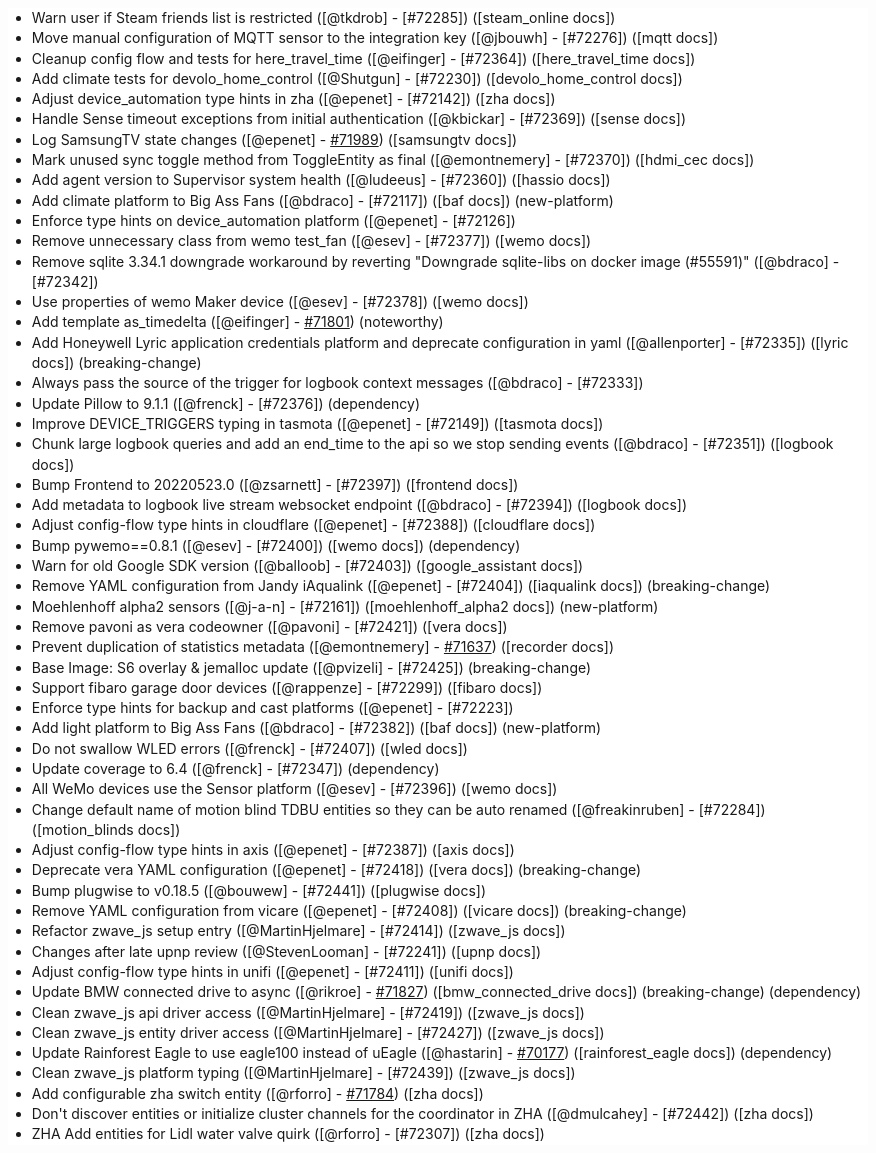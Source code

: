 - Warn user if Steam friends list is restricted ([@tkdrob] - [#72285]) ([steam_online docs])
- Move manual configuration of MQTT sensor to the integration key ([@jbouwh] - [#72276]) ([mqtt docs])
- Cleanup config flow and tests for here_travel_time ([@eifinger] - [#72364]) ([here_travel_time docs])
- Add climate tests for devolo_home_control ([@Shutgun] - [#72230]) ([devolo_home_control docs])
- Adjust device_automation type hints in zha ([@epenet] - [#72142]) ([zha docs])
- Handle Sense timeout exceptions from initial authentication ([@kbickar] - [#72369]) ([sense docs])
- Log SamsungTV state changes ([@epenet] - [#71989]) ([samsungtv docs])
- Mark unused sync toggle method from ToggleEntity as final ([@emontnemery] - [#72370]) ([hdmi_cec docs])
- Add agent version to Supervisor system health ([@ludeeus] - [#72360]) ([hassio docs])
- Add climate platform to Big Ass Fans ([@bdraco] - [#72117]) ([baf docs]) (new-platform)
- Enforce type hints on device_automation platform ([@epenet] - [#72126])
- Remove unnecessary class from wemo test_fan ([@esev] - [#72377]) ([wemo docs])
- Remove sqlite 3.34.1 downgrade workaround by reverting "Downgrade sqlite-libs on docker image (#55591)" ([@bdraco] - [#72342])
- Use properties of wemo Maker device ([@esev] - [#72378]) ([wemo docs])
- Add template as_timedelta ([@eifinger] - [#71801]) (noteworthy)
- Add Honeywell Lyric application credentials platform and deprecate configuration in yaml ([@allenporter] - [#72335]) ([lyric docs]) (breaking-change)
- Always pass the source of the trigger for logbook context messages ([@bdraco] - [#72333])
- Update Pillow to 9.1.1 ([@frenck] - [#72376]) (dependency)
- Improve DEVICE_TRIGGERS typing in tasmota ([@epenet] - [#72149]) ([tasmota docs])
- Chunk large logbook queries and add an end_time to the api so we stop sending events ([@bdraco] - [#72351]) ([logbook docs])
- Bump Frontend to 20220523.0 ([@zsarnett] - [#72397]) ([frontend docs])
- Add metadata to logbook live stream websocket endpoint ([@bdraco] - [#72394]) ([logbook docs])
- Adjust config-flow type hints in cloudflare ([@epenet] - [#72388]) ([cloudflare docs])
- Bump pywemo==0.8.1 ([@esev] - [#72400]) ([wemo docs]) (dependency)
- Warn for old Google SDK version ([@balloob] - [#72403]) ([google_assistant docs])
- Remove YAML configuration from Jandy iAqualink ([@epenet] - [#72404]) ([iaqualink docs]) (breaking-change)
- Moehlenhoff alpha2 sensors ([@j-a-n] - [#72161]) ([moehlenhoff_alpha2 docs]) (new-platform)
- Remove pavoni as vera codeowner ([@pavoni] - [#72421]) ([vera docs])
- Prevent duplication of statistics metadata ([@emontnemery] - [#71637]) ([recorder docs])
- Base Image: S6 overlay & jemalloc update ([@pvizeli] - [#72425]) (breaking-change)
- Support fibaro garage door devices ([@rappenze] - [#72299]) ([fibaro docs])
- Enforce type hints for backup and cast platforms ([@epenet] - [#72223])
- Add light platform to Big Ass Fans ([@bdraco] - [#72382]) ([baf docs]) (new-platform)
- Do not swallow WLED errors ([@frenck] - [#72407]) ([wled docs])
- Update coverage to 6.4 ([@frenck] - [#72347]) (dependency)
- All WeMo devices use the Sensor platform ([@esev] - [#72396]) ([wemo docs])
- Change default name of motion blind TDBU entities so they can be auto renamed ([@freakinruben] - [#72284]) ([motion_blinds docs])
- Adjust config-flow type hints in axis ([@epenet] - [#72387]) ([axis docs])
- Deprecate vera YAML configuration ([@epenet] - [#72418]) ([vera docs]) (breaking-change)
- Bump plugwise to v0.18.5 ([@bouwew] - [#72441]) ([plugwise docs])
- Remove YAML configuration from vicare ([@epenet] - [#72408]) ([vicare docs]) (breaking-change)
- Refactor zwave_js setup entry ([@MartinHjelmare] - [#72414]) ([zwave_js docs])
- Changes after late upnp review ([@StevenLooman] - [#72241]) ([upnp docs])
- Adjust config-flow type hints in unifi ([@epenet] - [#72411]) ([unifi docs])
- Update BMW connected drive to async ([@rikroe] - [#71827]) ([bmw_connected_drive docs]) (breaking-change) (dependency)
- Clean zwave_js api driver access ([@MartinHjelmare] - [#72419]) ([zwave_js docs])
- Clean zwave_js entity driver access ([@MartinHjelmare] - [#72427]) ([zwave_js docs])
- Update Rainforest Eagle to use eagle100 instead of uEagle ([@hastarin] - [#70177]) ([rainforest_eagle docs]) (dependency)
- Clean zwave_js platform typing ([@MartinHjelmare] - [#72439]) ([zwave_js docs])
- Add configurable zha switch entity ([@rforro] - [#71784]) ([zha docs])
- Don't discover entities or initialize cluster channels for the coordinator in ZHA ([@dmulcahey] - [#72442]) ([zha docs])
- ZHA Add entities for Lidl water valve quirk ([@rforro] - [#72307]) ([zha docs])

[#50284]: https://github.com/home-assistant/core/pull/50284
[#54266]: https://github.com/home-assistant/core/pull/54266
[#56094]: https://github.com/home-assistant/core/pull/56094
[#60301]: https://github.com/home-assistant/core/pull/60301
[#60540]: https://github.com/home-assistant/core/pull/60540
[#62458]: https://github.com/home-assistant/core/pull/62458
[#62631]: https://github.com/home-assistant/core/pull/62631
[#65090]: https://github.com/home-assistant/core/pull/65090
[#65101]: https://github.com/home-assistant/core/pull/65101
[#65446]: https://github.com/home-assistant/core/pull/65446
[#66213]: https://github.com/home-assistant/core/pull/66213
[#66458]: https://github.com/home-assistant/core/pull/66458
[#67353]: https://github.com/home-assistant/core/pull/67353
[#67817]: https://github.com/home-assistant/core/pull/67817
[#68304]: https://github.com/home-assistant/core/pull/68304
[#68320]: https://github.com/home-assistant/core/pull/68320
[#68577]: https://github.com/home-assistant/core/pull/68577
[#69102]: https://github.com/home-assistant/core/pull/69102
[#69115]: https://github.com/home-assistant/core/pull/69115
[#69148]: https://github.com/home-assistant/core/pull/69148
[#69167]: https://github.com/home-assistant/core/pull/69167
[#69171]: https://github.com/home-assistant/core/pull/69171
[#69191]: https://github.com/home-assistant/core/pull/69191
[#69210]: https://github.com/home-assistant/core/pull/69210
[#69212]: https://github.com/home-assistant/core/pull/69212
[#69275]: https://github.com/home-assistant/core/pull/69275
[#69301]: https://github.com/home-assistant/core/pull/69301
[#69420]: https://github.com/home-assistant/core/pull/69420
[#69430]: https://github.com/home-assistant/core/pull/69430
[#69576]: https://github.com/home-assistant/core/pull/69576
[#69589]: https://github.com/home-assistant/core/pull/69589
[#69716]: https://github.com/home-assistant/core/pull/69716
[#69736]: https://github.com/home-assistant/core/pull/69736
[#69748]: https://github.com/home-assistant/core/pull/69748
[#69755]: https://github.com/home-assistant/core/pull/69755
[#69880]: https://github.com/home-assistant/core/pull/69880
[#69895]: https://github.com/home-assistant/core/pull/69895
[#70165]: https://github.com/home-assistant/core/pull/70165
[#70177]: https://github.com/home-assistant/core/pull/70177
[#70375]: https://github.com/home-assistant/core/pull/70375
[#70377]: https://github.com/home-assistant/core/pull/70377
[#70478]: https://github.com/home-assistant/core/pull/70478
[#70597]: https://github.com/home-assistant/core/pull/70597
[#70696]: https://github.com/home-assistant/core/pull/70696
[#70714]: https://github.com/home-assistant/core/pull/70714
[#70760]: https://github.com/home-assistant/core/pull/70760
[#70775]: https://github.com/home-assistant/core/pull/70775
[#70810]: https://github.com/home-assistant/core/pull/70810
[#70843]: https://github.com/home-assistant/core/pull/70843
[#70846]: https://github.com/home-assistant/core/pull/70846
[#70857]: https://github.com/home-assistant/core/pull/70857
[#70861]: https://github.com/home-assistant/core/pull/70861
[#70868]: https://github.com/home-assistant/core/pull/70868
[#70871]: https://github.com/home-assistant/core/pull/70871
[#70888]: https://github.com/home-assistant/core/pull/70888
[#70890]: https://github.com/home-assistant/core/pull/70890
[#70891]: https://github.com/home-assistant/core/pull/70891
[#70892]: https://github.com/home-assistant/core/pull/70892
[#70893]: https://github.com/home-assistant/core/pull/70893
[#70894]: https://github.com/home-assistant/core/pull/70894
[#70899]: https://github.com/home-assistant/core/pull/70899
[#70912]: https://github.com/home-assistant/core/pull/70912
[#70913]: https://github.com/home-assistant/core/pull/70913
[#70914]: https://github.com/home-assistant/core/pull/70914
[#70919]: https://github.com/home-assistant/core/pull/70919
[#70931]: https://github.com/home-assistant/core/pull/70931
[#70941]: https://github.com/home-assistant/core/pull/70941
[#70942]: https://github.com/home-assistant/core/pull/70942
[#70944]: https://github.com/home-assistant/core/pull/70944
[#70948]: https://github.com/home-assistant/core/pull/70948
[#70962]: https://github.com/home-assistant/core/pull/70962
[#70963]: https://github.com/home-assistant/core/pull/70963
[#70965]: https://github.com/home-assistant/core/pull/70965
[#70966]: https://github.com/home-assistant/core/pull/70966
[#70967]: https://github.com/home-assistant/core/pull/70967
[#70975]: https://github.com/home-assistant/core/pull/70975
[#70976]: https://github.com/home-assistant/core/pull/70976
[#70977]: https://github.com/home-assistant/core/pull/70977
[#70978]: https://github.com/home-assistant/core/pull/70978
[#70979]: https://github.com/home-assistant/core/pull/70979
[#70980]: https://github.com/home-assistant/core/pull/70980
[#70986]: https://github.com/home-assistant/core/pull/70986
[#70987]: https://github.com/home-assistant/core/pull/70987
[#70988]: https://github.com/home-assistant/core/pull/70988
[#70989]: https://github.com/home-assistant/core/pull/70989
[#70990]: https://github.com/home-assistant/core/pull/70990
[#70991]: https://github.com/home-assistant/core/pull/70991
[#70992]: https://github.com/home-assistant/core/pull/70992
[#70993]: https://github.com/home-assistant/core/pull/70993
[#70996]: https://github.com/home-assistant/core/pull/70996
[#71002]: https://github.com/home-assistant/core/pull/71002
[#71004]: https://github.com/home-assistant/core/pull/71004
[#71012]: https://github.com/home-assistant/core/pull/71012
[#71013]: https://github.com/home-assistant/core/pull/71013
[#71023]: https://github.com/home-assistant/core/pull/71023
[#71036]: https://github.com/home-assistant/core/pull/71036
[#71041]: https://github.com/home-assistant/core/pull/71041
[#71044]: https://github.com/home-assistant/core/pull/71044
[#71045]: https://github.com/home-assistant/core/pull/71045
[#71055]: https://github.com/home-assistant/core/pull/71055
[#71056]: https://github.com/home-assistant/core/pull/71056
[#71057]: https://github.com/home-assistant/core/pull/71057
[#71058]: https://github.com/home-assistant/core/pull/71058
[#71059]: https://github.com/home-assistant/core/pull/71059
[#71060]: https://github.com/home-assistant/core/pull/71060
[#71061]: https://github.com/home-assistant/core/pull/71061
[#71069]: https://github.com/home-assistant/core/pull/71069
[#71072]: https://github.com/home-assistant/core/pull/71072
[#71080]: https://github.com/home-assistant/core/pull/71080
[#71086]: https://github.com/home-assistant/core/pull/71086
[#71087]: https://github.com/home-assistant/core/pull/71087
[#71102]: https://github.com/home-assistant/core/pull/71102
[#71119]: https://github.com/home-assistant/core/pull/71119
[#71122]: https://github.com/home-assistant/core/pull/71122
[#71125]: https://github.com/home-assistant/core/pull/71125
[#71129]: https://github.com/home-assistant/core/pull/71129
[#71131]: https://github.com/home-assistant/core/pull/71131
[#71135]: https://github.com/home-assistant/core/pull/71135
[#71137]: https://github.com/home-assistant/core/pull/71137
[#71148]: https://github.com/home-assistant/core/pull/71148
[#71149]: https://github.com/home-assistant/core/pull/71149
[#71158]: https://github.com/home-assistant/core/pull/71158
[#71163]: https://github.com/home-assistant/core/pull/71163
[#71165]: https://github.com/home-assistant/core/pull/71165
[#71168]: https://github.com/home-assistant/core/pull/71168
[#71175]: https://github.com/home-assistant/core/pull/71175
[#71201]: https://github.com/home-assistant/core/pull/71201
[#71204]: https://github.com/home-assistant/core/pull/71204
[#71206]: https://github.com/home-assistant/core/pull/71206
[#71215]: https://github.com/home-assistant/core/pull/71215
[#71219]: https://github.com/home-assistant/core/pull/71219
[#71222]: https://github.com/home-assistant/core/pull/71222
[#71223]: https://github.com/home-assistant/core/pull/71223
[#71224]: https://github.com/home-assistant/core/pull/71224
[#71225]: https://github.com/home-assistant/core/pull/71225
[#71226]: https://github.com/home-assistant/core/pull/71226
[#71232]: https://github.com/home-assistant/core/pull/71232
[#71247]: https://github.com/home-assistant/core/pull/71247
[#71248]: https://github.com/home-assistant/core/pull/71248
[#71249]: https://github.com/home-assistant/core/pull/71249
[#71254]: https://github.com/home-assistant/core/pull/71254
[#71256]: https://github.com/home-assistant/core/pull/71256
[#71260]: https://github.com/home-assistant/core/pull/71260
[#71266]: https://github.com/home-assistant/core/pull/71266
[#71274]: https://github.com/home-assistant/core/pull/71274
[#71279]: https://github.com/home-assistant/core/pull/71279
[#71280]: https://github.com/home-assistant/core/pull/71280
[#71281]: https://github.com/home-assistant/core/pull/71281
[#71295]: https://github.com/home-assistant/core/pull/71295
[#71331]: https://github.com/home-assistant/core/pull/71331
[#71333]: https://github.com/home-assistant/core/pull/71333
[#71343]: https://github.com/home-assistant/core/pull/71343
[#71345]: https://github.com/home-assistant/core/pull/71345
[#71359]: https://github.com/home-assistant/core/pull/71359
[#71362]: https://github.com/home-assistant/core/pull/71362
[#71364]: https://github.com/home-assistant/core/pull/71364
[#71370]: https://github.com/home-assistant/core/pull/71370
[#71372]: https://github.com/home-assistant/core/pull/71372
[#71385]: https://github.com/home-assistant/core/pull/71385
[#71393]: https://github.com/home-assistant/core/pull/71393
[#71406]: https://github.com/home-assistant/core/pull/71406
[#71407]: https://github.com/home-assistant/core/pull/71407
[#71408]: https://github.com/home-assistant/core/pull/71408
[#71410]: https://github.com/home-assistant/core/pull/71410
[#71415]: https://github.com/home-assistant/core/pull/71415
[#71447]: https://github.com/home-assistant/core/pull/71447
[#71449]: https://github.com/home-assistant/core/pull/71449
[#71463]: https://github.com/home-assistant/core/pull/71463
[#71467]: https://github.com/home-assistant/core/pull/71467
[#71474]: https://github.com/home-assistant/core/pull/71474
[#71479]: https://github.com/home-assistant/core/pull/71479
[#71482]: https://github.com/home-assistant/core/pull/71482
[#71484]: https://github.com/home-assistant/core/pull/71484
[#71487]: https://github.com/home-assistant/core/pull/71487
[#71488]: https://github.com/home-assistant/core/pull/71488
[#71492]: https://github.com/home-assistant/core/pull/71492
[#71497]: https://github.com/home-assistant/core/pull/71497
[#71498]: https://github.com/home-assistant/core/pull/71498
[#71506]: https://github.com/home-assistant/core/pull/71506
[#71508]: https://github.com/home-assistant/core/pull/71508
[#71509]: https://github.com/home-assistant/core/pull/71509
[#71512]: https://github.com/home-assistant/core/pull/71512
[#71513]: https://github.com/home-assistant/core/pull/71513
[#71515]: https://github.com/home-assistant/core/pull/71515
[#71516]: https://github.com/home-assistant/core/pull/71516
[#71517]: https://github.com/home-assistant/core/pull/71517
[#71532]: https://github.com/home-assistant/core/pull/71532
[#71537]: https://github.com/home-assistant/core/pull/71537
[#71538]: https://github.com/home-assistant/core/pull/71538
[#71539]: https://github.com/home-assistant/core/pull/71539
[#71544]: https://github.com/home-assistant/core/pull/71544
[#71547]: https://github.com/home-assistant/core/pull/71547
[#71553]: https://github.com/home-assistant/core/pull/71553
[#71556]: https://github.com/home-assistant/core/pull/71556
[#71557]: https://github.com/home-assistant/core/pull/71557
[#71558]: https://github.com/home-assistant/core/pull/71558
[#71561]: https://github.com/home-assistant/core/pull/71561
[#71562]: https://github.com/home-assistant/core/pull/71562
[#71570]: https://github.com/home-assistant/core/pull/71570
[#71576]: https://github.com/home-assistant/core/pull/71576
[#71579]: https://github.com/home-assistant/core/pull/71579
[#71582]: https://github.com/home-assistant/core/pull/71582
[#71590]: https://github.com/home-assistant/core/pull/71590
[#71592]: https://github.com/home-assistant/core/pull/71592
[#71597]: https://github.com/home-assistant/core/pull/71597
[#71599]: https://github.com/home-assistant/core/pull/71599
[#71600]: https://github.com/home-assistant/core/pull/71600
[#71601]: https://github.com/home-assistant/core/pull/71601
[#71602]: https://github.com/home-assistant/core/pull/71602
[#71603]: https://github.com/home-assistant/core/pull/71603
[#71604]: https://github.com/home-assistant/core/pull/71604
[#71606]: https://github.com/home-assistant/core/pull/71606
[#71608]: https://github.com/home-assistant/core/pull/71608
[#71609]: https://github.com/home-assistant/core/pull/71609
[#71615]: https://github.com/home-assistant/core/pull/71615
[#71618]: https://github.com/home-assistant/core/pull/71618
[#71622]: https://github.com/home-assistant/core/pull/71622
[#71624]: https://github.com/home-assistant/core/pull/71624
[#71626]: https://github.com/home-assistant/core/pull/71626
[#71627]: https://github.com/home-assistant/core/pull/71627
[#71628]: https://github.com/home-assistant/core/pull/71628
[#71629]: https://github.com/home-assistant/core/pull/71629
[#71633]: https://github.com/home-assistant/core/pull/71633
[#71637]: https://github.com/home-assistant/core/pull/71637
[#71638]: https://github.com/home-assistant/core/pull/71638
[#71639]: https://github.com/home-assistant/core/pull/71639
[#71640]: https://github.com/home-assistant/core/pull/71640
[#71641]: https://github.com/home-assistant/core/pull/71641
[#71642]: https://github.com/home-assistant/core/pull/71642
[#71648]: https://github.com/home-assistant/core/pull/71648
[#71653]: https://github.com/home-assistant/core/pull/71653
[#71656]: https://github.com/home-assistant/core/pull/71656
[#71657]: https://github.com/home-assistant/core/pull/71657
[#71658]: https://github.com/home-assistant/core/pull/71658
[#71659]: https://github.com/home-assistant/core/pull/71659
[#71660]: https://github.com/home-assistant/core/pull/71660
[#71661]: https://github.com/home-assistant/core/pull/71661
[#71662]: https://github.com/home-assistant/core/pull/71662
[#71663]: https://github.com/home-assistant/core/pull/71663
[#71665]: https://github.com/home-assistant/core/pull/71665
[#71666]: https://github.com/home-assistant/core/pull/71666
[#71667]: https://github.com/home-assistant/core/pull/71667
[#71676]: https://github.com/home-assistant/core/pull/71676
[#71677]: https://github.com/home-assistant/core/pull/71677
[#71687]: https://github.com/home-assistant/core/pull/71687
[#71688]: https://github.com/home-assistant/core/pull/71688
[#71692]: https://github.com/home-assistant/core/pull/71692
[#71693]: https://github.com/home-assistant/core/pull/71693
[#71694]: https://github.com/home-assistant/core/pull/71694
[#71695]: https://github.com/home-assistant/core/pull/71695
[#71696]: https://github.com/home-assistant/core/pull/71696
[#71700]: https://github.com/home-assistant/core/pull/71700
[#71705]: https://github.com/home-assistant/core/pull/71705
[#71706]: https://github.com/home-assistant/core/pull/71706
[#71707]: https://github.com/home-assistant/core/pull/71707
[#71708]: https://github.com/home-assistant/core/pull/71708
[#71710]: https://github.com/home-assistant/core/pull/71710
[#71713]: https://github.com/home-assistant/core/pull/71713
[#71716]: https://github.com/home-assistant/core/pull/71716
[#71717]: https://github.com/home-assistant/core/pull/71717
[#71719]: https://github.com/home-assistant/core/pull/71719
[#71720]: https://github.com/home-assistant/core/pull/71720
[#71721]: https://github.com/home-assistant/core/pull/71721
[#71723]: https://github.com/home-assistant/core/pull/71723
[#71726]: https://github.com/home-assistant/core/pull/71726
[#71727]: https://github.com/home-assistant/core/pull/71727
[#71728]: https://github.com/home-assistant/core/pull/71728
[#71729]: https://github.com/home-assistant/core/pull/71729
[#71730]: https://github.com/home-assistant/core/pull/71730
[#71731]: https://github.com/home-assistant/core/pull/71731
[#71732]: https://github.com/home-assistant/core/pull/71732
[#71734]: https://github.com/home-assistant/core/pull/71734
[#71735]: https://github.com/home-assistant/core/pull/71735
[#71738]: https://github.com/home-assistant/core/pull/71738
[#71743]: https://github.com/home-assistant/core/pull/71743
[#71744]: https://github.com/home-assistant/core/pull/71744
[#71746]: https://github.com/home-assistant/core/pull/71746
[#71748]: https://github.com/home-assistant/core/pull/71748
[#71749]: https://github.com/home-assistant/core/pull/71749
[#71755]: https://github.com/home-assistant/core/pull/71755
[#71756]: https://github.com/home-assistant/core/pull/71756
[#71760]: https://github.com/home-assistant/core/pull/71760
[#71764]: https://github.com/home-assistant/core/pull/71764
[#71766]: https://github.com/home-assistant/core/pull/71766
[#71768]: https://github.com/home-assistant/core/pull/71768
[#71772]: https://github.com/home-assistant/core/pull/71772
[#71774]: https://github.com/home-assistant/core/pull/71774
[#71775]: https://github.com/home-assistant/core/pull/71775
[#71777]: https://github.com/home-assistant/core/pull/71777
[#71778]: https://github.com/home-assistant/core/pull/71778
[#71780]: https://github.com/home-assistant/core/pull/71780
[#71781]: https://github.com/home-assistant/core/pull/71781
[#71784]: https://github.com/home-assistant/core/pull/71784
[#71789]: https://github.com/home-assistant/core/pull/71789
[#71790]: https://github.com/home-assistant/core/pull/71790
[#71792]: https://github.com/home-assistant/core/pull/71792
[#71793]: https://github.com/home-assistant/core/pull/71793
[#71795]: https://github.com/home-assistant/core/pull/71795
[#71796]: https://github.com/home-assistant/core/pull/71796
[#71797]: https://github.com/home-assistant/core/pull/71797
[#71798]: https://github.com/home-assistant/core/pull/71798
[#71799]: https://github.com/home-assistant/core/pull/71799
[#71800]: https://github.com/home-assistant/core/pull/71800
[#71801]: https://github.com/home-assistant/core/pull/71801
[#71804]: https://github.com/home-assistant/core/pull/71804
[#71805]: https://github.com/home-assistant/core/pull/71805
[#71806]: https://github.com/home-assistant/core/pull/71806
[#71808]: https://github.com/home-assistant/core/pull/71808
[#71809]: https://github.com/home-assistant/core/pull/71809
[#71813]: https://github.com/home-assistant/core/pull/71813
[#71814]: https://github.com/home-assistant/core/pull/71814
[#71815]: https://github.com/home-assistant/core/pull/71815
[#71818]: https://github.com/home-assistant/core/pull/71818
[#71820]: https://github.com/home-assistant/core/pull/71820
[#71825]: https://github.com/home-assistant/core/pull/71825
[#71827]: https://github.com/home-assistant/core/pull/71827
[#71829]: https://github.com/home-assistant/core/pull/71829
[#71830]: https://github.com/home-assistant/core/pull/71830
[#71837]: https://github.com/home-assistant/core/pull/71837
[#71838]: https://github.com/home-assistant/core/pull/71838
[#71839]: https://github.com/home-assistant/core/pull/71839
[#71840]: https://github.com/home-assistant/core/pull/71840
[#71843]: https://github.com/home-assistant/core/pull/71843
[#71845]: https://github.com/home-assistant/core/pull/71845
[#71852]: https://github.com/home-assistant/core/pull/71852
[#71854]: https://github.com/home-assistant/core/pull/71854
[#71856]: https://github.com/home-assistant/core/pull/71856
[#71859]: https://github.com/home-assistant/core/pull/71859
[#71864]: https://github.com/home-assistant/core/pull/71864
[#71865]: https://github.com/home-assistant/core/pull/71865
[#71868]: https://github.com/home-assistant/core/pull/71868
[#71870]: https://github.com/home-assistant/core/pull/71870
[#71871]: https://github.com/home-assistant/core/pull/71871
[#71873]: https://github.com/home-assistant/core/pull/71873
[#71874]: https://github.com/home-assistant/core/pull/71874
[#71877]: https://github.com/home-assistant/core/pull/71877
[#71880]: https://github.com/home-assistant/core/pull/71880
[#71881]: https://github.com/home-assistant/core/pull/71881
[#71882]: https://github.com/home-assistant/core/pull/71882
[#71883]: https://github.com/home-assistant/core/pull/71883
[#71884]: https://github.com/home-assistant/core/pull/71884
[#71886]: https://github.com/home-assistant/core/pull/71886
[#71887]: https://github.com/home-assistant/core/pull/71887
[#71895]: https://github.com/home-assistant/core/pull/71895
[#71898]: https://github.com/home-assistant/core/pull/71898
[#71900]: https://github.com/home-assistant/core/pull/71900
[#71903]: https://github.com/home-assistant/core/pull/71903
[#71905]: https://github.com/home-assistant/core/pull/71905
[#71908]: https://github.com/home-assistant/core/pull/71908
[#71909]: https://github.com/home-assistant/core/pull/71909
[#71910]: https://github.com/home-assistant/core/pull/71910
[#71911]: https://github.com/home-assistant/core/pull/71911
[#71913]: https://github.com/home-assistant/core/pull/71913
[#71916]: https://github.com/home-assistant/core/pull/71916
[#71924]: https://github.com/home-assistant/core/pull/71924
[#71927]: https://github.com/home-assistant/core/pull/71927
[#71928]: https://github.com/home-assistant/core/pull/71928
[#71930]: https://github.com/home-assistant/core/pull/71930
[#71933]: https://github.com/home-assistant/core/pull/71933
[#71934]: https://github.com/home-assistant/core/pull/71934
[#71938]: https://github.com/home-assistant/core/pull/71938
[#71939]: https://github.com/home-assistant/core/pull/71939
[#71940]: https://github.com/home-assistant/core/pull/71940
[#71941]: https://github.com/home-assistant/core/pull/71941
[#71942]: https://github.com/home-assistant/core/pull/71942
[#71946]: https://github.com/home-assistant/core/pull/71946
[#71947]: https://github.com/home-assistant/core/pull/71947
[#71948]: https://github.com/home-assistant/core/pull/71948
[#71953]: https://github.com/home-assistant/core/pull/71953
[#71954]: https://github.com/home-assistant/core/pull/71954
[#71960]: https://github.com/home-assistant/core/pull/71960
[#71964]: https://github.com/home-assistant/core/pull/71964
[#71967]: https://github.com/home-assistant/core/pull/71967
[#71969]: https://github.com/home-assistant/core/pull/71969
[#71970]: https://github.com/home-assistant/core/pull/71970
[#71971]: https://github.com/home-assistant/core/pull/71971
[#71973]: https://github.com/home-assistant/core/pull/71973
[#71975]: https://github.com/home-assistant/core/pull/71975
[#71979]: https://github.com/home-assistant/core/pull/71979
[#71982]: https://github.com/home-assistant/core/pull/71982
[#71983]: https://github.com/home-assistant/core/pull/71983
[#71984]: https://github.com/home-assistant/core/pull/71984
[#71986]: https://github.com/home-assistant/core/pull/71986
[#71987]: https://github.com/home-assistant/core/pull/71987
[#71988]: https://github.com/home-assistant/core/pull/71988
[#71989]: https://github.com/home-assistant/core/pull/71989
[#71990]: https://github.com/home-assistant/core/pull/71990
[#71992]: https://github.com/home-assistant/core/pull/71992
[#71996]: https://github.com/home-assistant/core/pull/71996
[#72000]: https://github.com/home-assistant/core/pull/72000
[#72001]: https://github.com/home-assistant/core/pull/72001
[#72002]: https://github.com/home-assistant/core/pull/72002
[#72004]: https://github.com/home-assistant/core/pull/72004
[#72005]: https://github.com/home-assistant/core/pull/72005
[#72006]: https://github.com/home-assistant/core/pull/72006
[#72009]: https://github.com/home-assistant/core/pull/72009
[#72011]: https://github.com/home-assistant/core/pull/72011
[#72012]: https://github.com/home-assistant/core/pull/72012
[#72013]: https://github.com/home-assistant/core/pull/72013
[#72014]: https://github.com/home-assistant/core/pull/72014
[#72015]: https://github.com/home-assistant/core/pull/72015
[#72016]: https://github.com/home-assistant/core/pull/72016
[#72017]: https://github.com/home-assistant/core/pull/72017
[#72018]: https://github.com/home-assistant/core/pull/72018
[#72019]: https://github.com/home-assistant/core/pull/72019
[#72021]: https://github.com/home-assistant/core/pull/72021
[#72024]: https://github.com/home-assistant/core/pull/72024
[#72025]: https://github.com/home-assistant/core/pull/72025
[#72026]: https://github.com/home-assistant/core/pull/72026
[#72028]: https://github.com/home-assistant/core/pull/72028
[#72031]: https://github.com/home-assistant/core/pull/72031
[#72032]: https://github.com/home-assistant/core/pull/72032
[#72039]: https://github.com/home-assistant/core/pull/72039
[#72040]: https://github.com/home-assistant/core/pull/72040
[#72043]: https://github.com/home-assistant/core/pull/72043
[#72047]: https://github.com/home-assistant/core/pull/72047
[#72049]: https://github.com/home-assistant/core/pull/72049
[#72051]: https://github.com/home-assistant/core/pull/72051
[#72052]: https://github.com/home-assistant/core/pull/72052
[#72053]: https://github.com/home-assistant/core/pull/72053
[#72059]: https://github.com/home-assistant/core/pull/72059
[#72060]: https://github.com/home-assistant/core/pull/72060
[#72061]: https://github.com/home-assistant/core/pull/72061
[#72062]: https://github.com/home-assistant/core/pull/72062
[#72063]: https://github.com/home-assistant/core/pull/72063
[#72064]: https://github.com/home-assistant/core/pull/72064
[#72065]: https://github.com/home-assistant/core/pull/72065
[#72066]: https://github.com/home-assistant/core/pull/72066
[#72067]: https://github.com/home-assistant/core/pull/72067
[#72068]: https://github.com/home-assistant/core/pull/72068